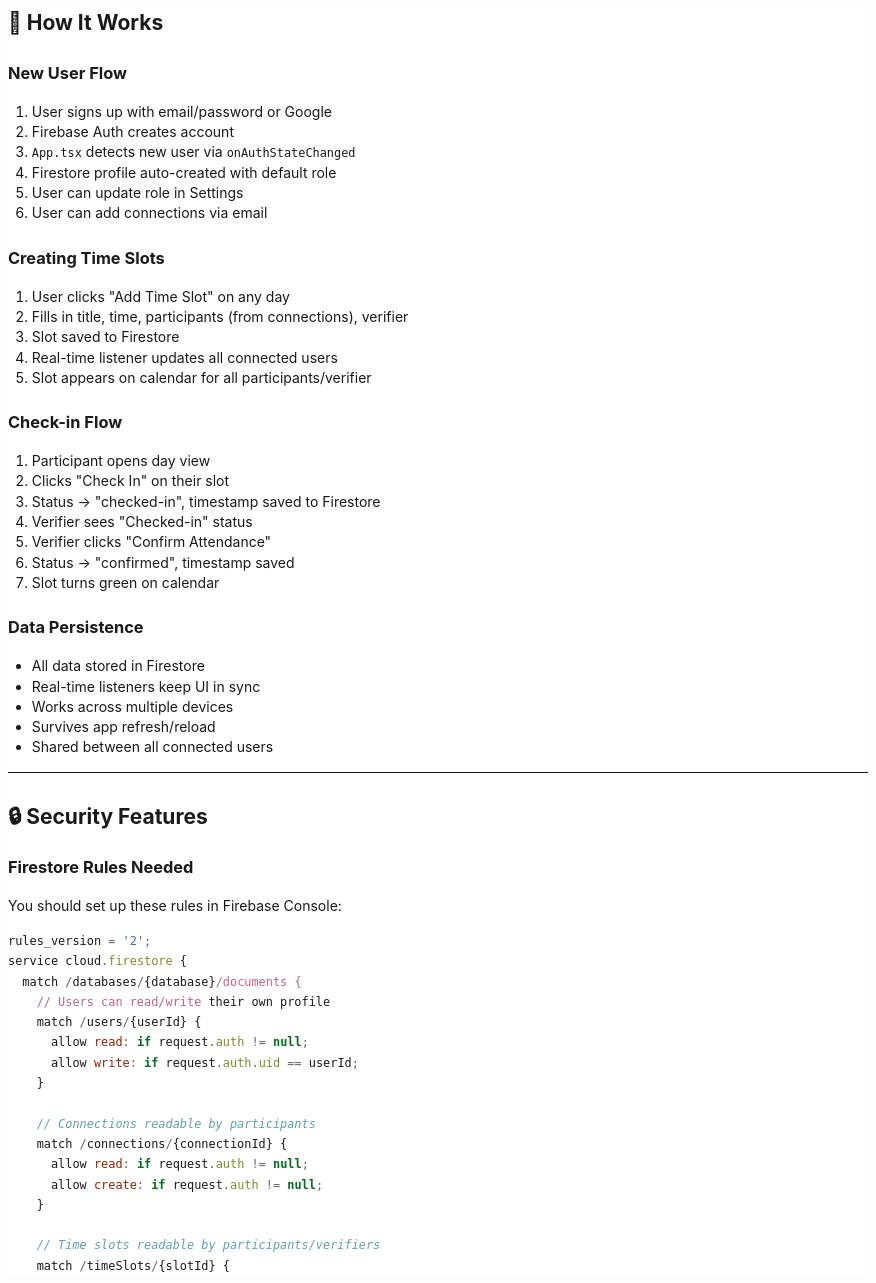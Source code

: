 
## 🚀 How It Works

### **New User Flow**

1. User signs up with email/password or Google
2. Firebase Auth creates account
3. `App.tsx` detects new user via `onAuthStateChanged`
4. Firestore profile auto-created with default role
5. User can update role in Settings
6. User can add connections via email

### **Creating Time Slots**

1. User clicks "Add Time Slot" on any day
2. Fills in title, time, participants (from connections), verifier
3. Slot saved to Firestore
4. Real-time listener updates all connected users
5. Slot appears on calendar for all participants/verifier

### **Check-in Flow**

1. Participant opens day view
2. Clicks "Check In" on their slot
3. Status → "checked-in", timestamp saved to Firestore
4. Verifier sees "Checked-in" status
5. Verifier clicks "Confirm Attendance"
6. Status → "confirmed", timestamp saved
7. Slot turns green on calendar

### **Data Persistence**

- All data stored in Firestore
- Real-time listeners keep UI in sync
- Works across multiple devices
- Survives app refresh/reload
- Shared between all connected users

---

## 🔒 Security Features

### **Firestore Rules Needed**

You should set up these rules in Firebase Console:

```javascript
rules_version = '2';
service cloud.firestore {
  match /databases/{database}/documents {
    // Users can read/write their own profile
    match /users/{userId} {
      allow read: if request.auth != null;
      allow write: if request.auth.uid == userId;
    }

    // Connections readable by participants
    match /connections/{connectionId} {
      allow read: if request.auth != null;
      allow create: if request.auth != null;
    }

    // Time slots readable by participants/verifiers
    match /timeSlots/{slotId} {
```